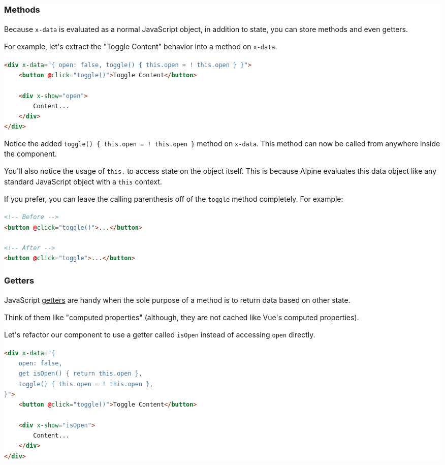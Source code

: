 ### Methods
Because `x-data` is evaluated as a normal JavaScript object, in addition to state, you can store methods and even getters.

For example, let's extract the "Toggle Content" behavior into a method on `x-data`.

```html
<div x-data="{ open: false, toggle() { this.open = ! this.open } }">
	<button @click="toggle()">Toggle Content</button>

	<div x-show="open">
		Content...
	</div>
</div>
```

Notice the added `toggle() { this.open = ! this.open }` method on `x-data`. This method can now be called from anywhere inside the component.

You'll also notice the usage of `this.` to access state on the object itself. This is because Alpine evaluates this data object like any standard JavaScript object with a `this` context.

If you prefer, you can leave the calling parenthesis off of the `toggle` method completely. For example:

```html
<!-- Before -->
<button @click="toggle()">...</button>

<!-- After -->
<button @click="toggle">...</button>
```


### Getters

JavaScript [getters](https://developer.mozilla.org/en-US/docs/Web/JavaScript/Reference/Functions/get) are handy when the sole purpose of a method is to return data based on other state.

Think of them like "computed properties" (although, they are not cached like Vue's computed properties).

Let's refactor our component to use a getter called `isOpen` instead of accessing `open` directly.

```html
<div x-data="{
	open: false,
	get isOpen() { return this.open },
	toggle() { this.open = ! this.open },
}">
	<button @click="toggle()">Toggle Content</button>

	<div x-show="isOpen">
		Content...
	</div>
</div>
```
